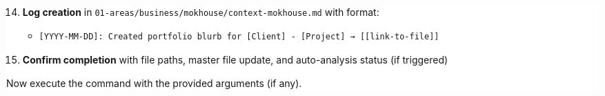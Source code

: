 14. **Log creation** in `01-areas/business/mokhouse/context-mokhouse.md` with format:
    - `[YYYY-MM-DD]: Created portfolio blurb for [Client] - [Project] → [[link-to-file]]`

15. **Confirm completion** with file paths, master file update, and auto-analysis status (if triggered)

Now execute the command with the provided arguments (if any).
